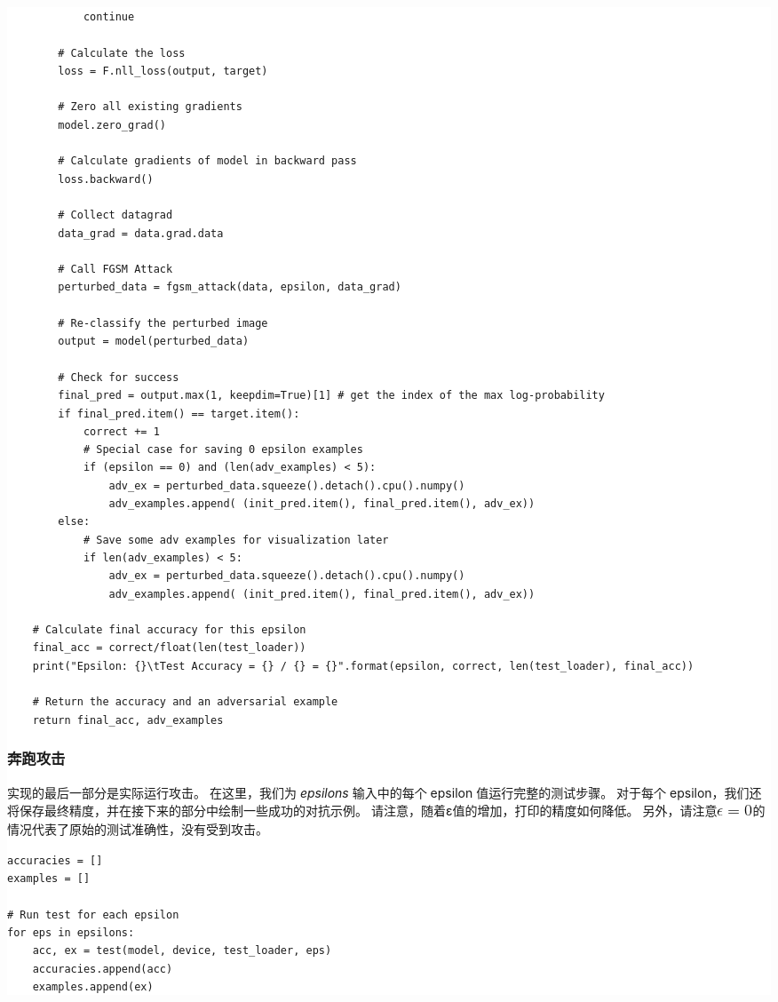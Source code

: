 ```
            continue

        # Calculate the loss
        loss = F.nll_loss(output, target)

        # Zero all existing gradients
        model.zero_grad()

        # Calculate gradients of model in backward pass
        loss.backward()

        # Collect datagrad
        data_grad = data.grad.data

        # Call FGSM Attack
        perturbed_data = fgsm_attack(data, epsilon, data_grad)

        # Re-classify the perturbed image
        output = model(perturbed_data)

        # Check for success
        final_pred = output.max(1, keepdim=True)[1] # get the index of the max log-probability
        if final_pred.item() == target.item():
            correct += 1
            # Special case for saving 0 epsilon examples
            if (epsilon == 0) and (len(adv_examples) < 5):
                adv_ex = perturbed_data.squeeze().detach().cpu().numpy()
                adv_examples.append( (init_pred.item(), final_pred.item(), adv_ex))
        else:
            # Save some adv examples for visualization later
            if len(adv_examples) < 5:
                adv_ex = perturbed_data.squeeze().detach().cpu().numpy()
                adv_examples.append( (init_pred.item(), final_pred.item(), adv_ex))

    # Calculate final accuracy for this epsilon
    final_acc = correct/float(len(test_loader))
    print("Epsilon: {}\tTest Accuracy = {} / {} = {}".format(epsilon, correct, len(test_loader), final_acc))

    # Return the accuracy and an adversarial example
    return final_acc, adv_examples

```

### 奔跑攻击

实现的最后一部分是实际运行攻击。 在这里，我们为 _epsilons_ 输入中的每个 epsilon 值运行完整的测试步骤。 对于每个 epsilon，我们还将保存最终精度，并在接下来的部分中绘制一些成功的对抗示例。 请注意，随着ε值的增加，打印的精度如何降低。 另外，请注意![](img/8e0234343f1bb3a025a8371978e22cbc.jpg)的情况代表了原始的测试准确性，没有受到攻击。

```
accuracies = []
examples = []

# Run test for each epsilon
for eps in epsilons:
    acc, ex = test(model, device, test_loader, eps)
    accuracies.append(acc)
    examples.append(ex)

```
